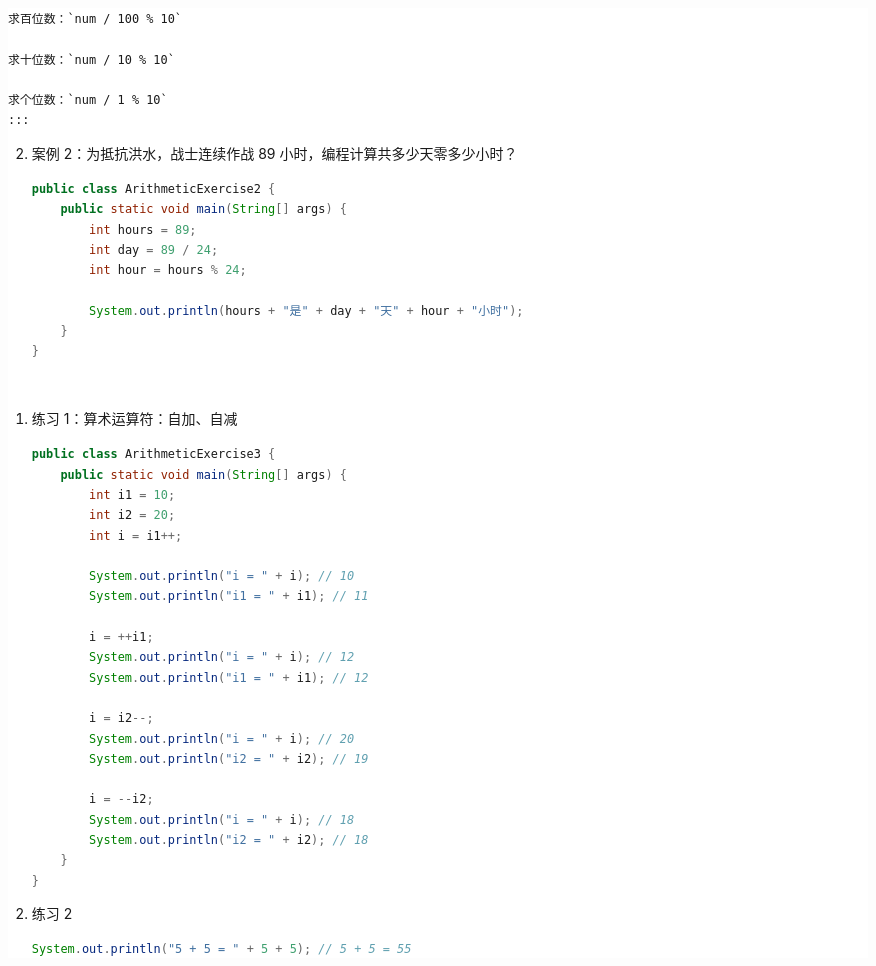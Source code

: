     求百位数：`num / 100 % 10`

    求十位数：`num / 10 % 10`

    求个位数：`num / 1 % 10`
    :::

<div class="br"></div>

2.  案例 2：为抵抗洪水，战士连续作战 89 小时，编程计算共多少天零多少小时？

    ```java
    public class ArithmeticExercise2 {
        public static void main(String[] args) {
            int hours = 89;
            int day = 89 / 24;
            int hour = hours % 24;

            System.out.println(hours + "是" + day + "天" + hour + "小时");
        }
    }
    ```

<br>

1.  练习 1：算术运算符：自加、自减

    ```java
    public class ArithmeticExercise3 {
        public static void main(String[] args) {
            int i1 = 10;
            int i2 = 20;
            int i = i1++;

            System.out.println("i = " + i); // 10
            System.out.println("i1 = " + i1); // 11

            i = ++i1;
            System.out.println("i = " + i); // 12
            System.out.println("i1 = " + i1); // 12

            i = i2--;
            System.out.println("i = " + i); // 20
            System.out.println("i2 = " + i2); // 19

            i = --i2;
            System.out.println("i = " + i); // 18
            System.out.println("i2 = " + i2); // 18
        }
    }
    ```

<div class="br"></div>

2.  练习 2

    ```java
    System.out.println("5 + 5 = " + 5 + 5); // 5 + 5 = 55
    ```
